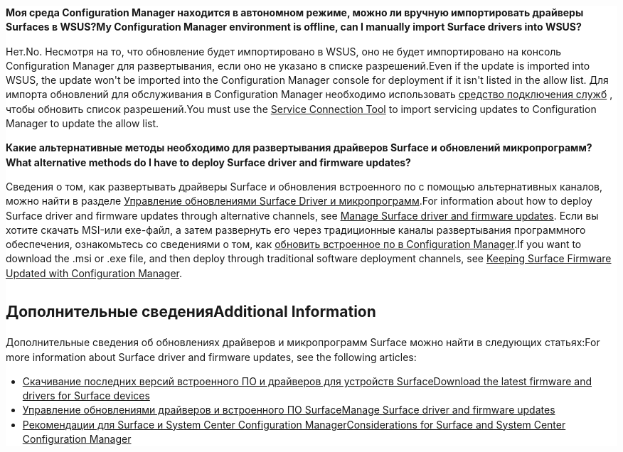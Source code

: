 **<span data-ttu-id="87c51-187">Моя среда Configuration Manager находится в автономном режиме, можно ли вручную импортировать драйверы Surfaces в WSUS?</span><span class="sxs-lookup"><span data-stu-id="87c51-187">My Configuration Manager environment is offline, can I manually import Surface drivers into WSUS?</span></span>**

<span data-ttu-id="87c51-188">Нет.</span><span class="sxs-lookup"><span data-stu-id="87c51-188">No.</span></span> <span data-ttu-id="87c51-189">Несмотря на то, что обновление будет импортировано в WSUS, оно не будет импортировано на консоль Configuration Manager для развертывания, если оно не указано в списке разрешений.</span><span class="sxs-lookup"><span data-stu-id="87c51-189">Even if the update is imported into WSUS, the update won't be imported into the Configuration Manager console for deployment if it isn't listed in the allow list.</span></span> <span data-ttu-id="87c51-190">Для импорта обновлений для обслуживания в Configuration Manager необходимо использовать [средство подключения служб](https://docs.microsoft.com/mem/configmgr/core/servers/manage/use-the-service-connection-tool) , чтобы обновить список разрешений.</span><span class="sxs-lookup"><span data-stu-id="87c51-190">You must use the [Service Connection Tool](https://docs.microsoft.com/mem/configmgr/core/servers/manage/use-the-service-connection-tool) to import servicing updates to Configuration Manager to update the allow list.</span></span>

**<span data-ttu-id="87c51-191">Какие альтернативные методы необходимо для развертывания драйверов Surface и обновлений микропрограмм?</span><span class="sxs-lookup"><span data-stu-id="87c51-191">What alternative methods do I have to deploy Surface driver and firmware updates?</span></span>**

<span data-ttu-id="87c51-192">Сведения о том, как развертывать драйверы Surface и обновления встроенного по с помощью альтернативных каналов, можно найти в разделе [Управление обновлениями Surface Driver и микропрограмм](https://docs.microsoft.com/surface/manage-surface-driver-and-firmware-updates).</span><span class="sxs-lookup"><span data-stu-id="87c51-192">For information about how to deploy Surface driver and firmware updates through alternative channels, see [Manage Surface driver and firmware updates](https://docs.microsoft.com/surface/manage-surface-driver-and-firmware-updates).</span></span> <span data-ttu-id="87c51-193">Если вы хотите скачать MSI-или exe-файл, а затем развернуть его через традиционные каналы развертывания программного обеспечения, ознакомьтесь со сведениями о том, как [обновить встроенное по в Configuration Manager](https://docs.microsoft.com/archive/blogs/thejoncallahan/keeping-surface-firmware-updated-with-configuration-manager).</span><span class="sxs-lookup"><span data-stu-id="87c51-193">If you want to download the .msi or .exe file, and then deploy through traditional software deployment channels, see [Keeping Surface Firmware Updated with Configuration Manager](https://docs.microsoft.com/archive/blogs/thejoncallahan/keeping-surface-firmware-updated-with-configuration-manager).</span></span>

## <span data-ttu-id="87c51-194">Дополнительные сведения</span><span class="sxs-lookup"><span data-stu-id="87c51-194">Additional Information</span></span>

<span data-ttu-id="87c51-195">Дополнительные сведения об обновлениях драйверов и микропрограмм Surface можно найти в следующих статьях:</span><span class="sxs-lookup"><span data-stu-id="87c51-195">For more information about Surface driver and firmware updates, see the following articles:</span></span>

- [<span data-ttu-id="87c51-196">Скачивание последних версий встроенного ПО и драйверов для устройств Surface</span><span class="sxs-lookup"><span data-stu-id="87c51-196">Download the latest firmware and drivers for Surface devices</span></span>](https://docs.microsoft.com/surface/deploy-the-latest-firmware-and-drivers-for-surface-devices)
- [<span data-ttu-id="87c51-197">Управление обновлениями драйверов и встроенного ПО Surface</span><span class="sxs-lookup"><span data-stu-id="87c51-197">Manage Surface driver and firmware updates</span></span>](https://docs.microsoft.com/surface/manage-surface-pro-3-firmware-updates)
- [<span data-ttu-id="87c51-198">Рекомендации для Surface и System Center Configuration Manager</span><span class="sxs-lookup"><span data-stu-id="87c51-198">Considerations for Surface and System Center Configuration Manager</span></span>](https://docs.microsoft.com/surface/considerations-for-surface-and-system-center-configuration-manager)
